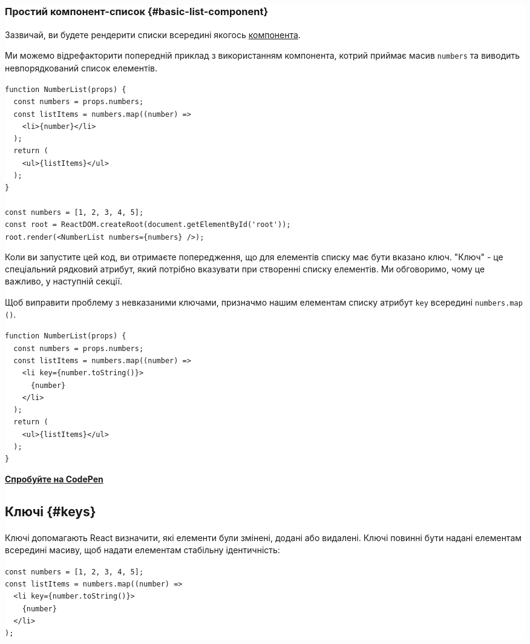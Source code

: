 ### Простий компонент-список {#basic-list-component}

Зазвичай, ви будете рендерити списки всередині якогось [компонента](/docs/components-and-props.html).

Ми можемо відрефакторити попередній приклад з використанням компонента, котрий приймає масив `numbers` та виводить невпорядкований список елементів.

```javascript{3-5,7,13}
function NumberList(props) {
  const numbers = props.numbers;
  const listItems = numbers.map((number) =>
    <li>{number}</li>
  );
  return (
    <ul>{listItems}</ul>
  );
}

const numbers = [1, 2, 3, 4, 5];
const root = ReactDOM.createRoot(document.getElementById('root'));
root.render(<NumberList numbers={numbers} />);
```

Коли ви запустите цей код, ви отримаєте попередження, що для елементів списку має бути вказано ключ. "Ключ" - це спеціальний рядковий атрибут, який потрібно вказувати при створенні списку елементів. Ми обговоримо, чому це важливо, у наступній секції.

Щоб виправити проблему з невказаними ключами, призначмо нашим елементам списку атрибут `key` всередині `numbers.map()`.

```javascript{4}
function NumberList(props) {
  const numbers = props.numbers;
  const listItems = numbers.map((number) =>
    <li key={number.toString()}>
      {number}
    </li>
  );
  return (
    <ul>{listItems}</ul>
  );
}
```

[**Спробуйте на CodePen**](https://codepen.io/gaearon/pen/jrXYRR?editors=0011)

## Ключі {#keys}

Ключі допомагають React визначити, які елементи були змінені, додані або видалені. Ключі повинні бути надані елементам всередині масиву, щоб надати елементам стабільну ідентичність:

```js{3}
const numbers = [1, 2, 3, 4, 5];
const listItems = numbers.map((number) =>
  <li key={number.toString()}>
    {number}
  </li>
);
```

